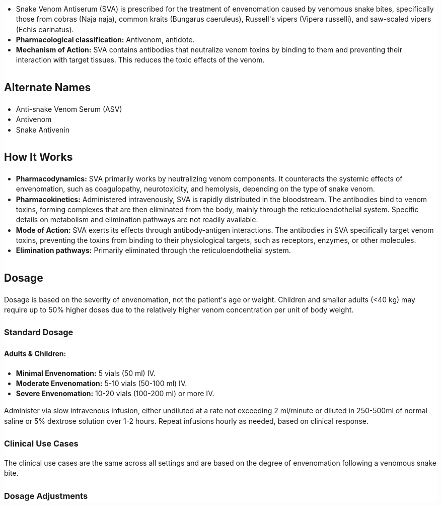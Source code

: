 - Snake Venom Antiserum (SVA) is prescribed for the treatment of envenomation caused by venomous snake bites, specifically those from cobras (Naja naja), common kraits (Bungarus caeruleus), Russell's vipers (Vipera russelli), and saw-scaled vipers (Echis carinatus).  
- **Pharmacological classification:** Antivenom, antidote.
- **Mechanism of Action:** SVA contains antibodies that neutralize venom toxins by binding to them and preventing their interaction with target tissues. This reduces the toxic effects of the venom.

## **Alternate Names**

- Anti-snake Venom Serum (ASV)
- Antivenom
- Snake Antivenin

## **How It Works**

- **Pharmacodynamics:** SVA primarily works by neutralizing venom components. It counteracts the systemic effects of envenomation, such as coagulopathy, neurotoxicity, and hemolysis, depending on the type of snake venom.  
- **Pharmacokinetics:**  Administered intravenously, SVA is rapidly distributed in the bloodstream. The antibodies bind to venom toxins, forming complexes that are then eliminated from the body, mainly through the reticuloendothelial system.  Specific details on metabolism and elimination pathways are not readily available.
- **Mode of Action:** SVA exerts its effects through antibody-antigen interactions. The antibodies in SVA specifically target venom toxins, preventing the toxins from binding to their physiological targets, such as receptors, enzymes, or other molecules.
- **Elimination pathways:** Primarily eliminated through the reticuloendothelial system.

## **Dosage**

Dosage is based on the severity of envenomation, not the patient's age or weight.  Children and smaller adults (<40 kg) may require up to 50% higher doses due to the relatively higher venom concentration per unit of body weight.

### **Standard Dosage**

#### Adults & Children:

- **Minimal Envenomation:** 5 vials (50 ml) IV.
- **Moderate Envenomation:** 5-10 vials (50-100 ml) IV.
- **Severe Envenomation:** 10-20 vials (100-200 ml) or more IV.

Administer via slow intravenous infusion, either undiluted at a rate not exceeding 2 ml/minute or diluted in 250-500ml of normal saline or 5% dextrose solution over 1-2 hours. Repeat infusions hourly as needed, based on clinical response.



### Clinical Use Cases
The clinical use cases are the same across all settings and are based on the degree of envenomation following a venomous snake bite.

### Dosage Adjustments

